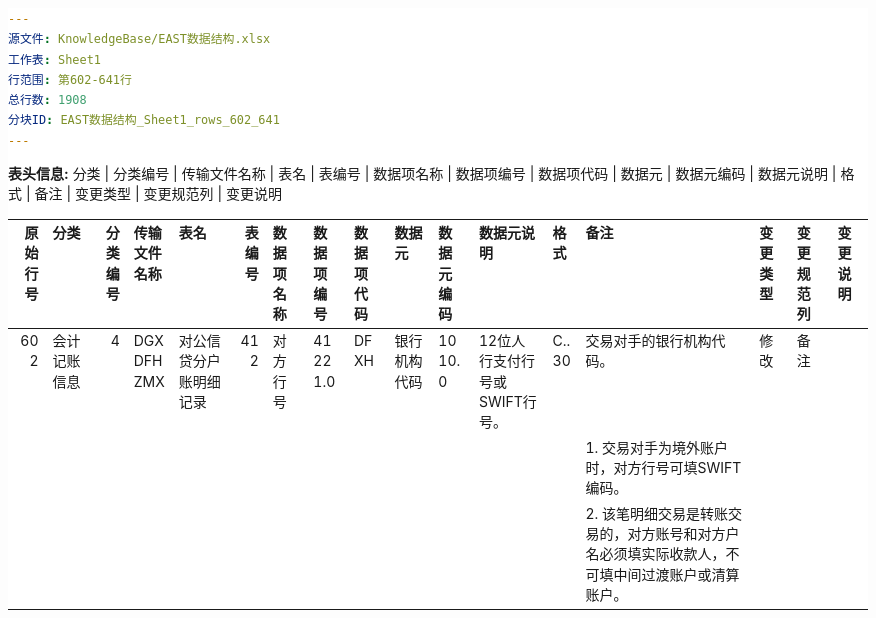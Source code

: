 ```yaml
---
源文件: KnowledgeBase/EAST数据结构.xlsx
工作表: Sheet1
行范围: 第602-641行
总行数: 1908
分块ID: EAST数据结构_Sheet1_rows_602_641
---
```


**表头信息:** 分类 | 分类编号 | 传输文件名称 | 表名 | 表编号 | 数据项名称 | 数据项编号 | 数据项代码 | 数据元 | 数据元编码 | 数据元说明 | 格式 | 备注 | 变更类型 | 变更规范列 | 变更说明

|   原始行号 | 分类         |   分类编号 | 传输文件名称   | 表名                   |   表编号 | 数据项名称         | 数据项编号   | 数据项代码   | 数据元                 | 数据元编码   | 数据元说明                                                                                                                                                                                                                                                                                                                     | 格式    | 备注                                                                                                                                                                                                                                                                                                                                                                                                                                                                                                           | 变更类型   | 变更规范列         | 变更说明       |
|-----------:|:-------------|-----------:|:---------------|:-----------------------|---------:|:-------------------|:-------------|:-------------|:-----------------------|:-------------|:-------------------------------------------------------------------------------------------------------------------------------------------------------------------------------------------------------------------------------------------------------------------------------------------------------------------------------|:--------|:---------------------------------------------------------------------------------------------------------------------------------------------------------------------------------------------------------------------------------------------------------------------------------------------------------------------------------------------------------------------------------------------------------------------------------------------------------------------------------------------------------------|:-----------|:-------------------|:---------------|
|        602 | 会计记账信息 |          4 | DGXDFHZMX      | 对公信贷分户账明细记录 |      412 | 对方行号           | 41221.0      | DFXH         | 银行机构代码           | 1010.0       | 12位人行支付行号或SWIFT行号。                                                                                                                                                                                                                                                                                                  | C..30   | 交易对手的银行机构代码。                                                                                                                                                                                                                                                                                                                                                                                                                                                                                       | 修改       | 备注               |                |
|            |              |            |                |                        |          |                    |              |              |                        |              |                                                                                                                                                                                                                                                                                                                                |         | 1. 交易对手为境外账户时，对方行号可填SWIFT编码。                                                                                                                                                                                                                                                                                                                                                                                                                                                               |            |                    |                |
|            |              |            |                |                        |          |                    |              |              |                        |              |                                                                                                                                                                                                                                                                                                                                |         | 2. 该笔明细交易是转账交易的，对方账号和对方户名必须填实际收款人，不可填中间过渡账户或清算账户。                                                                                                                                                                                                                                                                                                                                                                                                                |            |                    |                |